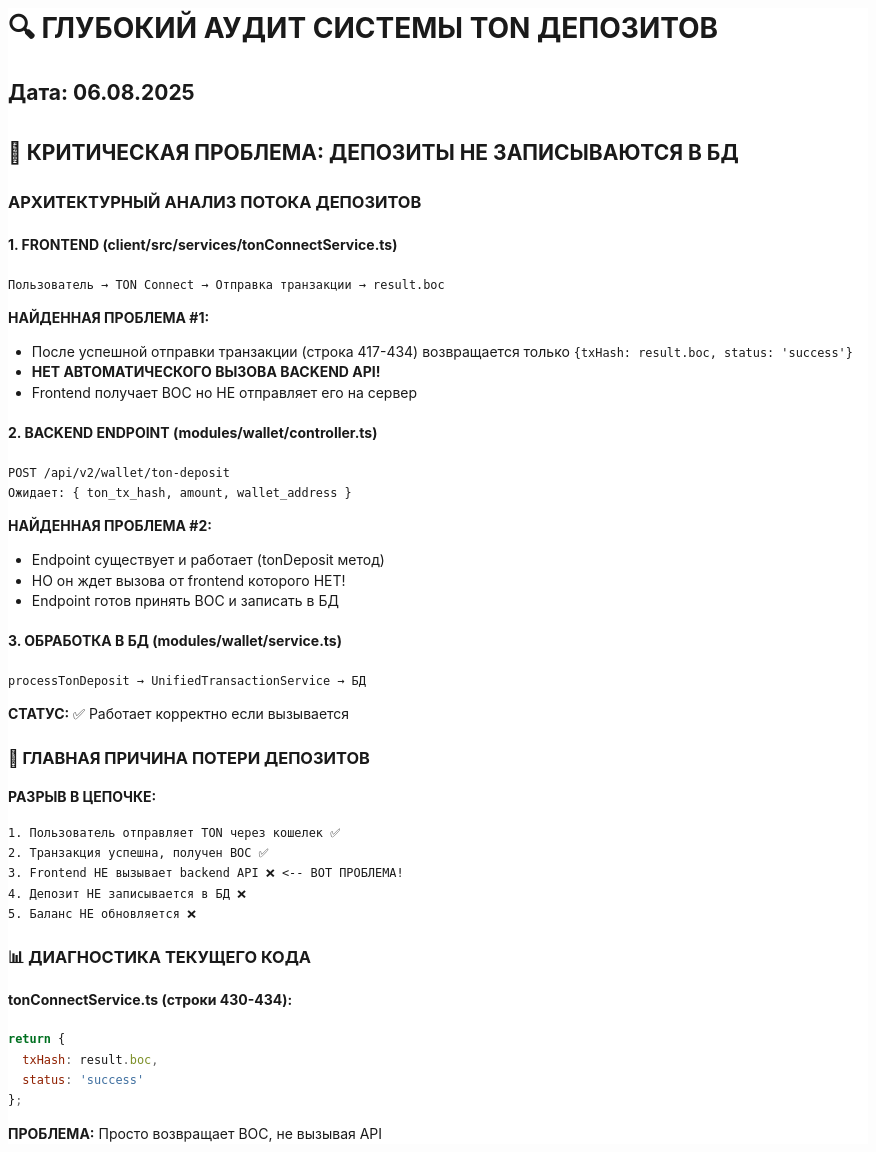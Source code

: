# 🔍 ГЛУБОКИЙ АУДИТ СИСТЕМЫ TON ДЕПОЗИТОВ
## Дата: 06.08.2025

## 🚨 КРИТИЧЕСКАЯ ПРОБЛЕМА: ДЕПОЗИТЫ НЕ ЗАПИСЫВАЮТСЯ В БД

### АРХИТЕКТУРНЫЙ АНАЛИЗ ПОТОКА ДЕПОЗИТОВ

#### 1. FRONTEND (client/src/services/tonConnectService.ts)
```
Пользователь → TON Connect → Отправка транзакции → result.boc
```

**НАЙДЕННАЯ ПРОБЛЕМА #1:**
- После успешной отправки транзакции (строка 417-434) возвращается только `{txHash: result.boc, status: 'success'}`
- **НЕТ АВТОМАТИЧЕСКОГО ВЫЗОВА BACKEND API!**
- Frontend получает BOC но НЕ отправляет его на сервер

#### 2. BACKEND ENDPOINT (modules/wallet/controller.ts)
```
POST /api/v2/wallet/ton-deposit
Ожидает: { ton_tx_hash, amount, wallet_address }
```

**НАЙДЕННАЯ ПРОБЛЕМА #2:**
- Endpoint существует и работает (tonDeposit метод)
- НО он ждет вызова от frontend которого НЕТ!
- Endpoint готов принять BOC и записать в БД

#### 3. ОБРАБОТКА В БД (modules/wallet/service.ts)
```
processTonDeposit → UnifiedTransactionService → БД
```

**СТАТУС:** ✅ Работает корректно если вызывается

### 🔴 ГЛАВНАЯ ПРИЧИНА ПОТЕРИ ДЕПОЗИТОВ

**РАЗРЫВ В ЦЕПОЧКЕ:**
```
1. Пользователь отправляет TON через кошелек ✅
2. Транзакция успешна, получен BOC ✅
3. Frontend НЕ вызывает backend API ❌ <-- ВОТ ПРОБЛЕМА!
4. Депозит НЕ записывается в БД ❌
5. Баланс НЕ обновляется ❌
```

### 📊 ДИАГНОСТИКА ТЕКУЩЕГО КОДА

#### tonConnectService.ts (строки 430-434):
```javascript
return {
  txHash: result.boc,
  status: 'success'
};
```
**ПРОБЛЕМА:** Просто возвращает BOC, не вызывая API
